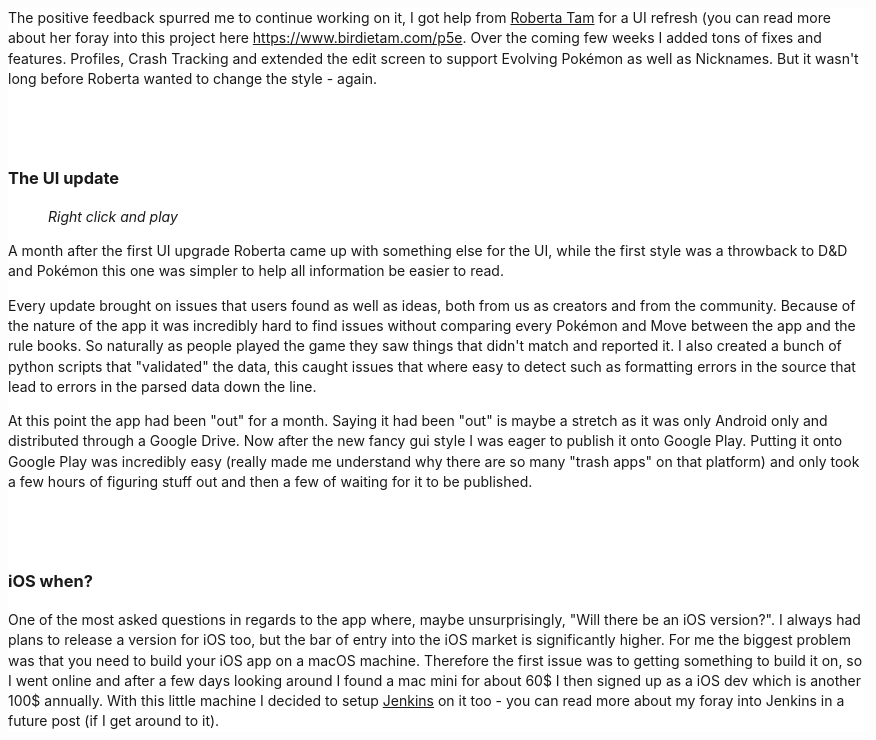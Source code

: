 The positive feedback spurred me to continue working on it, I got help from <a href="https://www.birdietam.com/">Roberta Tam</a> for a UI refresh (you can read more about her foray into this project here <a href="https://www.birdietam.com/p5e.html">https://www.birdietam.com/p5e</a>. Over the coming few weeks I added tons of fixes and features. Profiles, Crash Tracking and extended the edit screen to support Evolving Pokémon as well as Nicknames. But it wasn't long before Roberta wanted to change the style - again.
</div>

</br>
</br>

### The UI update
<div class="container">
<div class="img-inline">
    <figure >
        <video autoplay="autoplay" loop="loop" width="768" height="512" class="img-figure">
          <source src="/img/pokemon5e/third_release.webm" type="video/webm">
        </video>
        <figcaption> <i>Right click and play</i> </figcaption>
    </figure>
</div>
A month after the first UI upgrade Roberta came up with something else for the UI, while the first style was a throwback to D&D and Pokémon this one was simpler to help all information be easier to read.

Every update brought on issues that users found as well as ideas, both from us as creators and from the community. Because of the nature of the app it was incredibly hard to find issues without comparing every Pokémon and Move between the app and the rule books. So naturally as people played the game they saw things that didn't match and reported it. I also created a bunch of python scripts that "validated" the data, this caught issues that where easy to detect such as formatting errors in the source that lead to errors in the parsed data down the line.

At this point the app had been "out" for a month. Saying it had been "out" is maybe a stretch as it was only Android only and distributed through a Google Drive. Now after the new fancy gui style I was eager to publish it onto Google Play. Putting it onto Google Play was incredibly easy (really made me understand why there are so many "trash apps" on that platform) and only took a few hours of figuring stuff out and then a few of waiting for it to be published.
</div>

</br>
</br>

### iOS when?
<div class="container">
One of the most asked questions in regards to the app where, maybe unsurprisingly, "Will there be an iOS version?". I always had plans to release a version for iOS too, but the bar of entry into the iOS market is significantly higher. For me the biggest problem was that you need to build your iOS app on a macOS machine. Therefore the first issue was to getting something to build it on, so I went online and after a few days looking around I found a mac mini for about 60$ I then signed up as a iOS dev which is another 100$ annually. With this little machine I decided to setup <a href="https://jenkins.io/">Jenkins</a> on it too - you can read more about my foray into Jenkins in a future post (if I get around to it).
